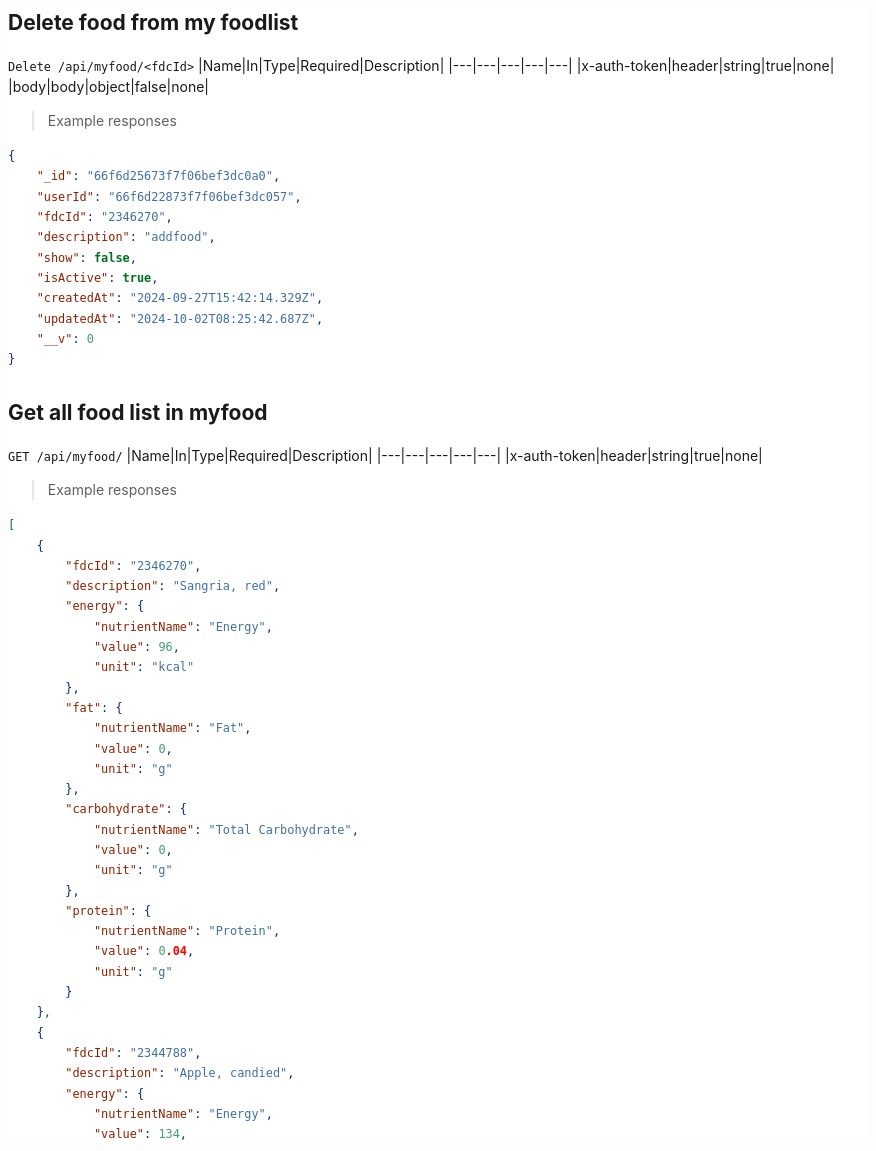 ## Delete food from my foodlist
`Delete /api/myfood/<fdcId>`
|Name|In|Type|Required|Description|
|---|---|---|---|---|
|x-auth-token|header|string|true|none|
|body|body|object|false|none|

> Example responses
```json
{
    "_id": "66f6d25673f7f06bef3dc0a0",
    "userId": "66f6d22873f7f06bef3dc057",
    "fdcId": "2346270",
    "description": "addfood",
    "show": false,
    "isActive": true,
    "createdAt": "2024-09-27T15:42:14.329Z",
    "updatedAt": "2024-10-02T08:25:42.687Z",
    "__v": 0
}
```

## Get all food list in myfood
`GET /api/myfood/`
|Name|In|Type|Required|Description|
|---|---|---|---|---|
|x-auth-token|header|string|true|none|

> Example responses

```json
[
    {
        "fdcId": "2346270",
        "description": "Sangria, red",
        "energy": {
            "nutrientName": "Energy",
            "value": 96,
            "unit": "kcal"
        },
        "fat": {
            "nutrientName": "Fat",
            "value": 0,
            "unit": "g"
        },
        "carbohydrate": {
            "nutrientName": "Total Carbohydrate",
            "value": 0,
            "unit": "g"
        },
        "protein": {
            "nutrientName": "Protein",
            "value": 0.04,
            "unit": "g"
        }
    },
    {
        "fdcId": "2344788",
        "description": "Apple, candied",
        "energy": {
            "nutrientName": "Energy",
            "value": 134,
```